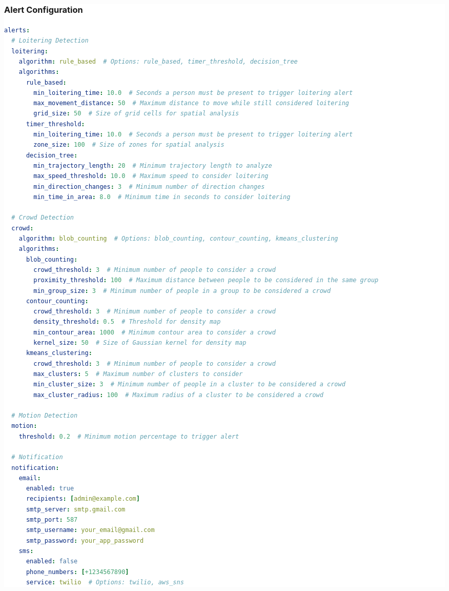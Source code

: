 ### Alert Configuration

```yaml
alerts:
  # Loitering Detection
  loitering:
    algorithm: rule_based  # Options: rule_based, timer_threshold, decision_tree
    algorithms:
      rule_based:
        min_loitering_time: 10.0  # Seconds a person must be present to trigger loitering alert
        max_movement_distance: 50  # Maximum distance to move while still considered loitering
        grid_size: 50  # Size of grid cells for spatial analysis
      timer_threshold:
        min_loitering_time: 10.0  # Seconds a person must be present to trigger loitering alert
        zone_size: 100  # Size of zones for spatial analysis
      decision_tree:
        min_trajectory_length: 20  # Minimum trajectory length to analyze
        max_speed_threshold: 10.0  # Maximum speed to consider loitering
        min_direction_changes: 3  # Minimum number of direction changes
        min_time_in_area: 8.0  # Minimum time in seconds to consider loitering

  # Crowd Detection
  crowd:
    algorithm: blob_counting  # Options: blob_counting, contour_counting, kmeans_clustering
    algorithms:
      blob_counting:
        crowd_threshold: 3  # Minimum number of people to consider a crowd
        proximity_threshold: 100  # Maximum distance between people to be considered in the same group
        min_group_size: 3  # Minimum number of people in a group to be considered a crowd
      contour_counting:
        crowd_threshold: 3  # Minimum number of people to consider a crowd
        density_threshold: 0.5  # Threshold for density map
        min_contour_area: 1000  # Minimum contour area to consider a crowd
        kernel_size: 50  # Size of Gaussian kernel for density map
      kmeans_clustering:
        crowd_threshold: 3  # Minimum number of people to consider a crowd
        max_clusters: 5  # Maximum number of clusters to consider
        min_cluster_size: 3  # Minimum number of people in a cluster to be considered a crowd
        max_cluster_radius: 100  # Maximum radius of a cluster to be considered a crowd

  # Motion Detection
  motion:
    threshold: 0.2  # Minimum motion percentage to trigger alert

  # Notification
  notification:
    email:
      enabled: true
      recipients: [admin@example.com]
      smtp_server: smtp.gmail.com
      smtp_port: 587
      smtp_username: your_email@gmail.com
      smtp_password: your_app_password
    sms:
      enabled: false
      phone_numbers: [+1234567890]
      service: twilio  # Options: twilio, aws_sns
```
